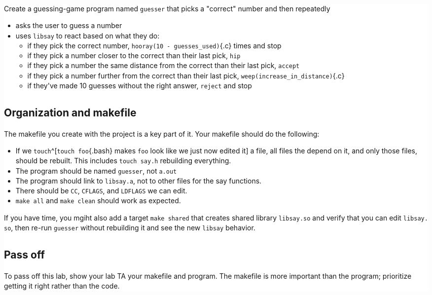 Create a guessing-game program named `guesser` that picks a "correct" number and then repeatedly

- asks the user to guess a number
- uses `libsay` to react based on what they do:
    - if they pick the correct number, `hooray(10 - guesses_used)`{.c} times and stop
    - if they pick a number closer to the correct than their last pick, `hip`
    - if they pick a number the same distance from the correct than their last pick, `accept`
    - if they pick a number further from the correct than their last pick, `weep(increase_in_distance)`{.c}
    - if they've made 10 guesses without the right answer, `reject` and stop

## Organization and makefile

The makefile you create with the project is a key part of it. Your makefile should do the following:

- If we `touch`^[`touch foo`{.bash} makes `foo` look like we just now edited it] a file, all files the depend on it, and only those files, should be rebuilt. This includes `touch say.h` rebuilding everything.
- The program should be named `guesser`, not `a.out`
- The program should link to `libsay.a`, not to other files for the say functions.
- There should be `CC`, `CFLAGS`, and `LDFLAGS` we can edit.
- `make all` and `make clean` should work as expected.

If you have time, you mgiht also add a target `make shared` that creates shared library `libsay.so` and verify that you can edit `libsay.so`, then re-run `guesser` without rebuilding it and see the new `libsay` behavior.


## Pass off

To pass off this lab, show your lab TA your makefile and program.
The makefile is more important than the program; prioritize getting it right rather than the code.
